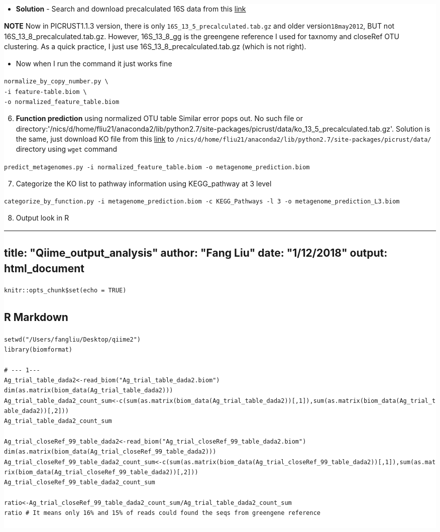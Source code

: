   * **Solution** - Search and download precalculated 16S data from this [link](http://kronos.pharmacology.dal.ca/public_files/picrust/picrust_precalculated_v1.1.3/13_5/16S_13_5_precalculated.tab.gz)
  
  **NOTE**
  Now in PICRUST1.1.3 version, there is only ``16S_13_5_precalculated.tab.gz`` and older version``18may2012``, BUT not 16S_13_8_precalculated.tab.gz. However, 16S_13_8_gg is the greengene reference I used for taxnomy and closeRef OTU clustering. As a quick practice, I just use 16S_13_8_precalculated.tab.gz (which is not right).
  
  * Now when I run the command it just works fine
  ```
  normalize_by_copy_number.py \
  -i feature-table.biom \
  -o normalized_feature_table.biom 
  ```
6. **Function prediction** using normalized OTU table 
  Similar error pops out. No such file or directory:'/nics/d/home/fliu21/anaconda2/lib/python2.7/site-packages/picrust/data/ko_13_5_precalculated.tab.gz'. Solution is the same, just download KO file from this [link](http://kronos.pharmacology.dal.ca/public_files/picrust/picrust_precalculated_v1.1.3/13_5/ko_13_5_precalculated.tab.gz) to ``/nics/d/home/fliu21/anaconda2/lib/python2.7/site-packages/picrust/data/`` directory using ``wget`` command
  ```
  predict_metagenomes.py -i normalized_feature_table.biom -o metagenome_prediction.biom
  ```
7. Categorize the KO list to pathway information using KEGG_pathway at 3 level

```
categorize_by_function.py -i metagenome_prediction.biom -c KEGG_Pathways -l 3 -o metagenome_prediction_L3.biom
```
8. Output look in R

---
title: "Qiime_output_analysis"
author: "Fang Liu"
date: "1/12/2018"
output: html_document
---

```{r setup, include=FALSE}
knitr::opts_chunk$set(echo = TRUE)
```

## R Markdown

```{r}
setwd("/Users/fangliu/Desktop/qiime2")
library(biomformat)

# --- 1---
Ag_trial_table_dada2<-read_biom("Ag_trial_table_dada2.biom")
dim(as.matrix(biom_data(Ag_trial_table_dada2)))
Ag_trial_table_dada2_count_sum<-c(sum(as.matrix(biom_data(Ag_trial_table_dada2))[,1]),sum(as.matrix(biom_data(Ag_trial_table_dada2))[,2]))
Ag_trial_table_dada2_count_sum

Ag_trial_closeRef_99_table_dada2<-read_biom("Ag_trial_closeRef_99_table_dada2.biom")
dim(as.matrix(biom_data(Ag_trial_closeRef_99_table_dada2)))
Ag_trial_closeRef_99_table_dada2_count_sum<-c(sum(as.matrix(biom_data(Ag_trial_closeRef_99_table_dada2))[,1]),sum(as.matrix(biom_data(Ag_trial_closeRef_99_table_dada2))[,2]))
Ag_trial_closeRef_99_table_dada2_count_sum

ratio<-Ag_trial_closeRef_99_table_dada2_count_sum/Ag_trial_table_dada2_count_sum
ratio # It means only 16% and 15% of reads could found the seqs from greengene reference


```